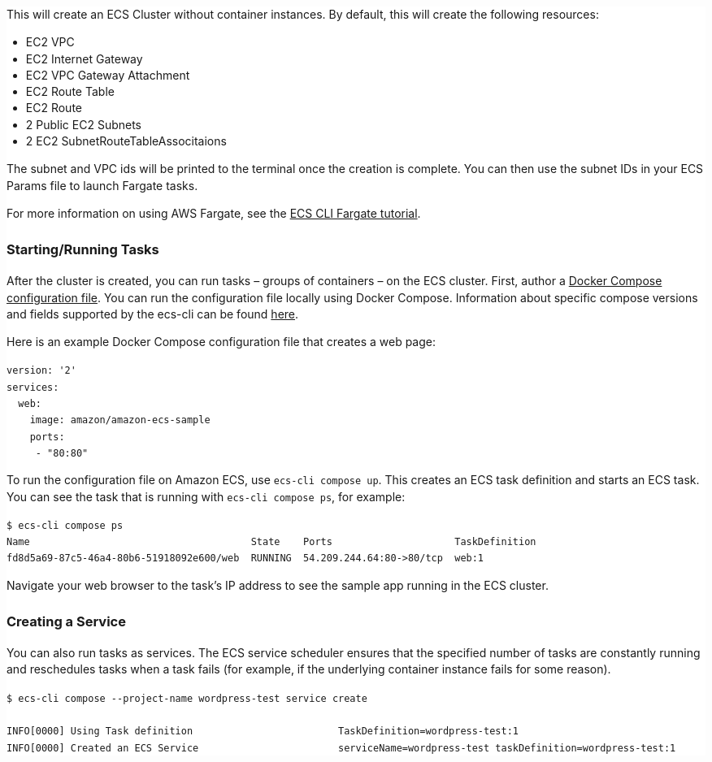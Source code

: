 This will create an ECS Cluster without container instances. By default, this will create the
following resources:

* EC2 VPC
* EC2 Internet Gateway
* EC2 VPC Gateway Attachment
* EC2 Route Table
* EC2 Route
* 2 Public EC2 Subnets
* 2 EC2 SubnetRouteTableAssocitaions

The subnet and VPC ids will be printed to the terminal once the creation is complete. You can then
use the subnet IDs in your ECS Params file to launch Fargate tasks.

For more information on using AWS Fargate, see the [ECS CLI Fargate tutorial](https://docs.aws.amazon.com/AmazonECS/latest/developerguide/ECS_CLI_tutorial_fargate.html).

### Starting/Running Tasks
After the cluster is created, you can run tasks – groups of containers – on the ECS cluster. First,
author a [Docker Compose configuration file](https://docs.docker.com/compose).  You can run the
configuration file locally using Docker Compose. Information about specific compose versions and fields supported by the ecs-cli can be found [here](https://docs.aws.amazon.com/AmazonECS/latest/developerguide/cmd-ecs-cli-compose-parameters.html).

Here is an example Docker Compose configuration file that creates a web page:

```
version: '2'
services:
  web:
    image: amazon/amazon-ecs-sample
    ports:
     - "80:80"
```

To run the configuration file on Amazon ECS, use `ecs-cli compose up`. This creates an ECS task
definition and starts an ECS task. You can see the task that is running with `ecs-cli compose ps`,
for example:

```
$ ecs-cli compose ps
Name                                      State    Ports                     TaskDefinition
fd8d5a69-87c5-46a4-80b6-51918092e600/web  RUNNING  54.209.244.64:80->80/tcp  web:1
```

Navigate your web browser to the task’s IP address to see the sample app running in the ECS cluster.

### Creating a Service
You can also run tasks as services. The ECS service scheduler ensures that the specified number of
tasks are constantly running and reschedules tasks when a task fails (for example, if the underlying
container instance fails for some reason).

```
$ ecs-cli compose --project-name wordpress-test service create

INFO[0000] Using Task definition                         TaskDefinition=wordpress-test:1
INFO[0000] Created an ECS Service                        serviceName=wordpress-test taskDefinition=wordpress-test:1

```
